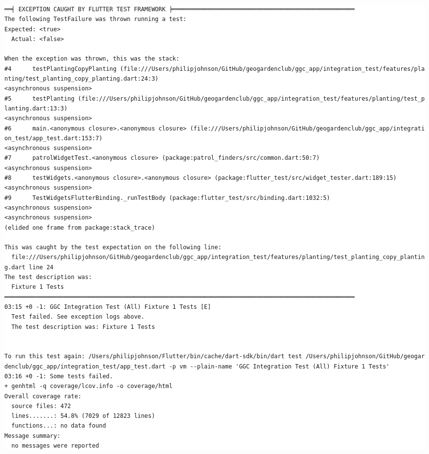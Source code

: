 ```
══╡ EXCEPTION CAUGHT BY FLUTTER TEST FRAMEWORK ╞════════════════════════════════════════════════════
The following TestFailure was thrown running a test:
Expected: <true>
  Actual: <false>

When the exception was thrown, this was the stack:
#4      testPlantingCopyPlanting (file:///Users/philipjohnson/GitHub/geogardenclub/ggc_app/integration_test/features/planting/test_planting_copy_planting.dart:24:3)
<asynchronous suspension>
#5      testPlanting (file:///Users/philipjohnson/GitHub/geogardenclub/ggc_app/integration_test/features/planting/test_planting.dart:13:3)
<asynchronous suspension>
#6      main.<anonymous closure>.<anonymous closure> (file:///Users/philipjohnson/GitHub/geogardenclub/ggc_app/integration_test/app_test.dart:153:7)
<asynchronous suspension>
#7      patrolWidgetTest.<anonymous closure> (package:patrol_finders/src/common.dart:50:7)
<asynchronous suspension>
#8      testWidgets.<anonymous closure>.<anonymous closure> (package:flutter_test/src/widget_tester.dart:189:15)
<asynchronous suspension>
#9      TestWidgetsFlutterBinding._runTestBody (package:flutter_test/src/binding.dart:1032:5)
<asynchronous suspension>
<asynchronous suspension>
(elided one frame from package:stack_trace)

This was caught by the test expectation on the following line:
  file:///Users/philipjohnson/GitHub/geogardenclub/ggc_app/integration_test/features/planting/test_planting_copy_planting.dart line 24
The test description was:
  Fixture 1 Tests
════════════════════════════════════════════════════════════════════════════════════════════════════
03:15 +0 -1: GGC Integration Test (All) Fixture 1 Tests [E]                                                                       
  Test failed. See exception logs above.
  The test description was: Fixture 1 Tests
  

To run this test again: /Users/philipjohnson/Flutter/bin/cache/dart-sdk/bin/dart test /Users/philipjohnson/GitHub/geogardenclub/ggc_app/integration_test/app_test.dart -p vm --plain-name 'GGC Integration Test (All) Fixture 1 Tests'
03:16 +0 -1: Some tests failed.                                                                                                   
+ genhtml -q coverage/lcov.info -o coverage/html
Overall coverage rate:
  source files: 472
  lines.......: 54.8% (7029 of 12823 lines)
  functions...: no data found
Message summary:
  no messages were reported
```
